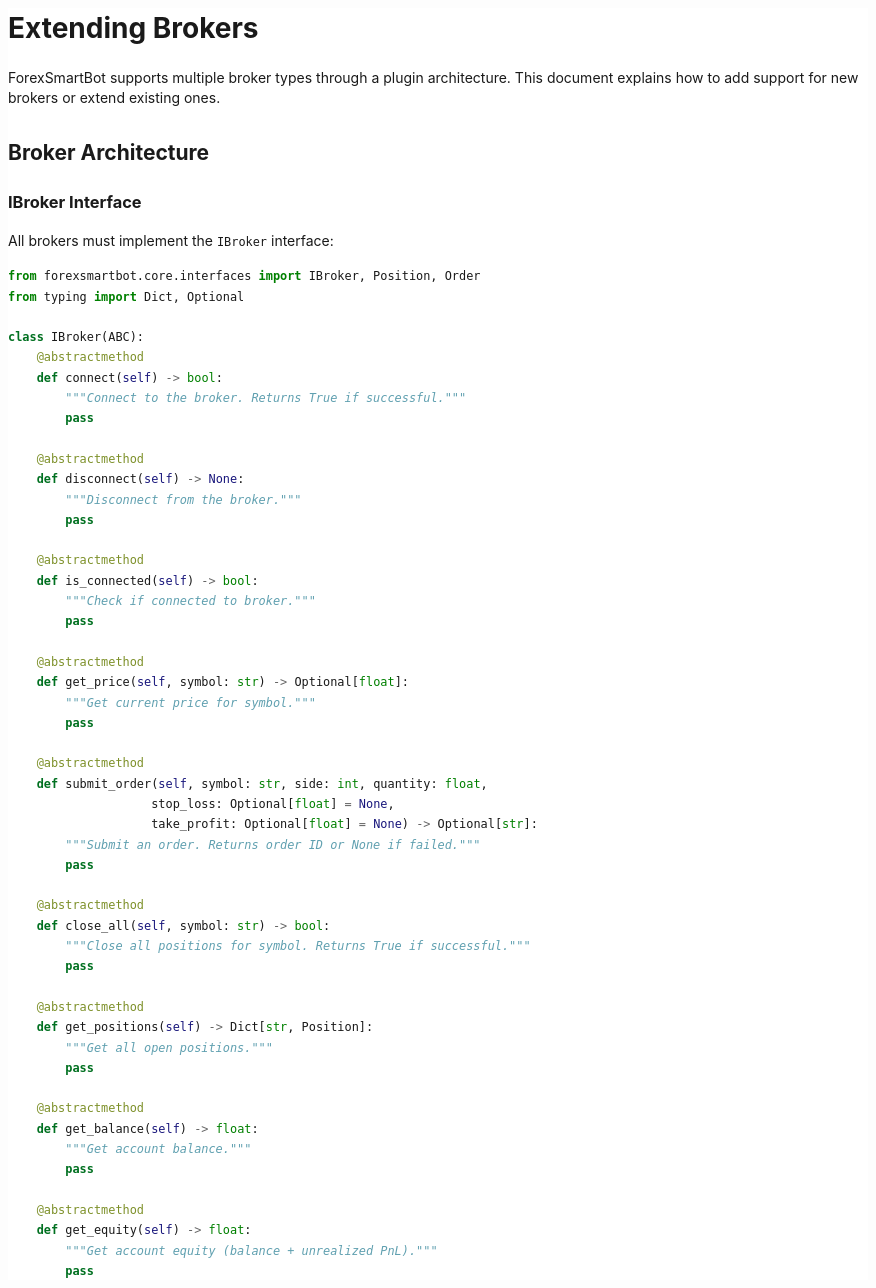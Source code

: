 # Extending Brokers

ForexSmartBot supports multiple broker types through a plugin architecture. This document explains how to add support for new brokers or extend existing ones.

## Broker Architecture

### IBroker Interface

All brokers must implement the `IBroker` interface:

```python
from forexsmartbot.core.interfaces import IBroker, Position, Order
from typing import Dict, Optional

class IBroker(ABC):
    @abstractmethod
    def connect(self) -> bool:
        """Connect to the broker. Returns True if successful."""
        pass
    
    @abstractmethod
    def disconnect(self) -> None:
        """Disconnect from the broker."""
        pass
    
    @abstractmethod
    def is_connected(self) -> bool:
        """Check if connected to broker."""
        pass
    
    @abstractmethod
    def get_price(self, symbol: str) -> Optional[float]:
        """Get current price for symbol."""
        pass
    
    @abstractmethod
    def submit_order(self, symbol: str, side: int, quantity: float, 
                    stop_loss: Optional[float] = None, 
                    take_profit: Optional[float] = None) -> Optional[str]:
        """Submit an order. Returns order ID or None if failed."""
        pass
    
    @abstractmethod
    def close_all(self, symbol: str) -> bool:
        """Close all positions for symbol. Returns True if successful."""
        pass
    
    @abstractmethod
    def get_positions(self) -> Dict[str, Position]:
        """Get all open positions."""
        pass
    
    @abstractmethod
    def get_balance(self) -> float:
        """Get account balance."""
        pass
    
    @abstractmethod
    def get_equity(self) -> float:
        """Get account equity (balance + unrealized PnL)."""
        pass
```